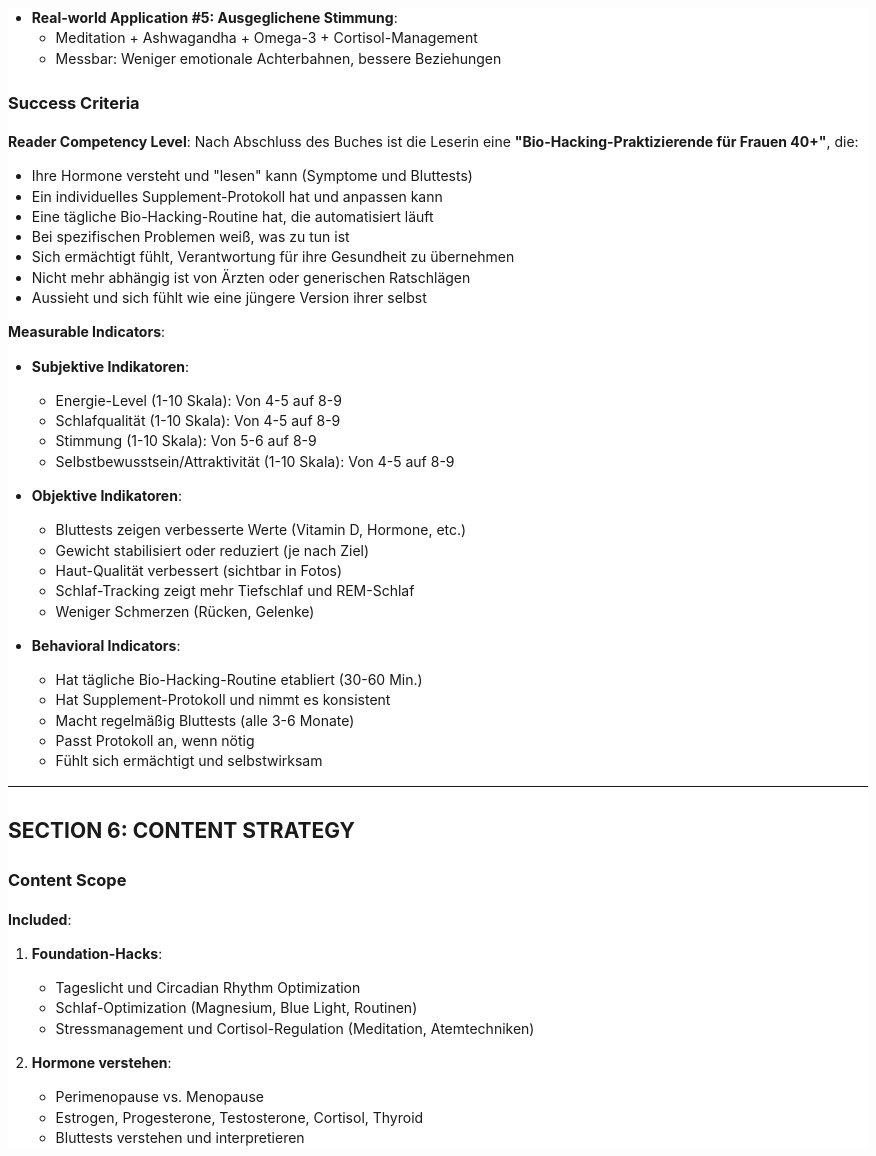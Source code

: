 - **Real-world Application #5: Ausgeglichene Stimmung**:
  - Meditation + Ashwagandha + Omega-3 + Cortisol-Management
  - Messbar: Weniger emotionale Achterbahnen, bessere Beziehungen

### Success Criteria
**Reader Competency Level**:
Nach Abschluss des Buches ist die Leserin eine **"Bio-Hacking-Praktizierende für Frauen 40+"**, die:
- Ihre Hormone versteht und "lesen" kann (Symptome und Bluttests)
- Ein individuelles Supplement-Protokoll hat und anpassen kann
- Eine tägliche Bio-Hacking-Routine hat, die automatisiert läuft
- Bei spezifischen Problemen weiß, was zu tun ist
- Sich ermächtigt fühlt, Verantwortung für ihre Gesundheit zu übernehmen
- Nicht mehr abhängig ist von Ärzten oder generischen Ratschlägen
- Aussieht und sich fühlt wie eine jüngere Version ihrer selbst

**Measurable Indicators**:
- **Subjektive Indikatoren**:
  - Energie-Level (1-10 Skala): Von 4-5 auf 8-9
  - Schlafqualität (1-10 Skala): Von 4-5 auf 8-9
  - Stimmung (1-10 Skala): Von 5-6 auf 8-9
  - Selbstbewusstsein/Attraktivität (1-10 Skala): Von 4-5 auf 8-9

- **Objektive Indikatoren**:
  - Bluttests zeigen verbesserte Werte (Vitamin D, Hormone, etc.)
  - Gewicht stabilisiert oder reduziert (je nach Ziel)
  - Haut-Qualität verbessert (sichtbar in Fotos)
  - Schlaf-Tracking zeigt mehr Tiefschlaf und REM-Schlaf
  - Weniger Schmerzen (Rücken, Gelenke)

- **Behavioral Indicators**:
  - Hat tägliche Bio-Hacking-Routine etabliert (30-60 Min.)
  - Hat Supplement-Protokoll und nimmt es konsistent
  - Macht regelmäßig Bluttests (alle 3-6 Monate)
  - Passt Protokoll an, wenn nötig
  - Fühlt sich ermächtigt und selbstwirksam

---

## SECTION 6: CONTENT STRATEGY

### Content Scope

**Included**:
1. **Foundation-Hacks**:
   - Tageslicht und Circadian Rhythm Optimization
   - Schlaf-Optimization (Magnesium, Blue Light, Routinen)
   - Stressmanagement und Cortisol-Regulation (Meditation, Atemtechniken)

2. **Hormone verstehen**:
   - Perimenopause vs. Menopause
   - Estrogen, Progesterone, Testosterone, Cortisol, Thyroid
   - Bluttests verstehen und interpretieren
